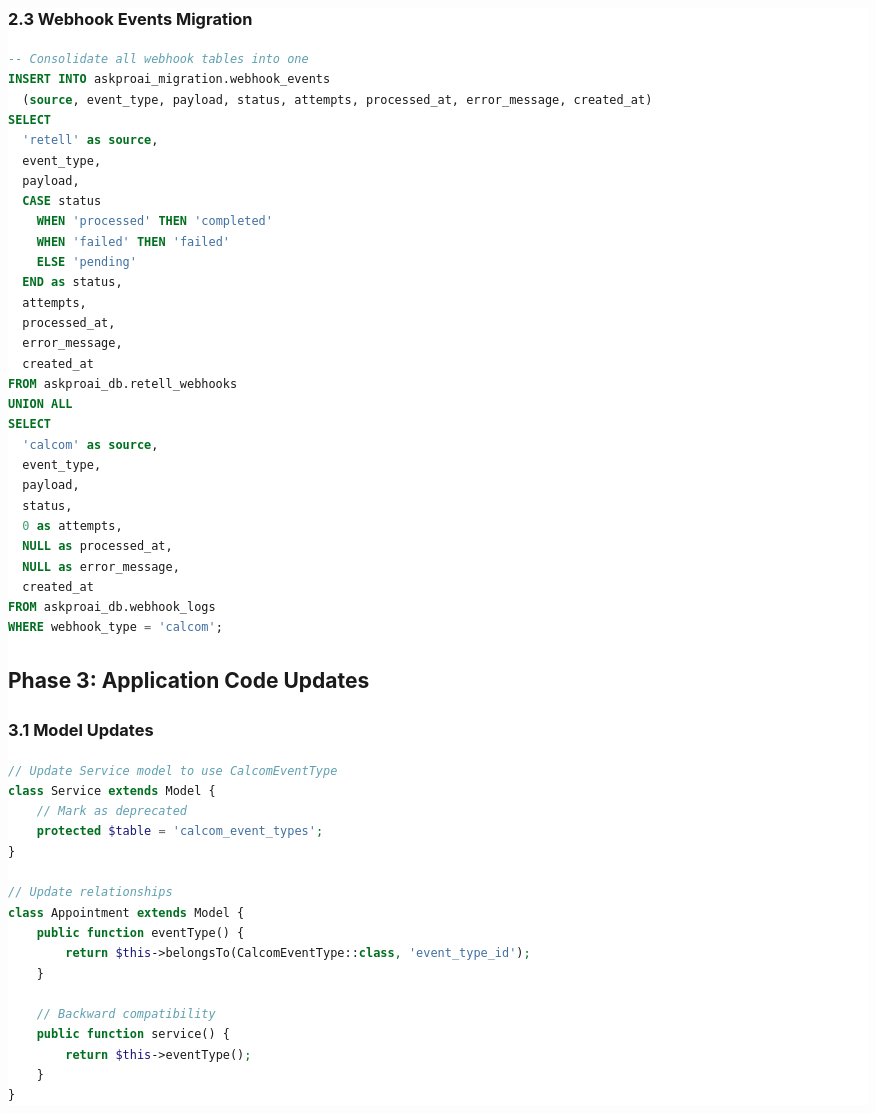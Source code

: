 ### 2.3 Webhook Events Migration
```sql
-- Consolidate all webhook tables into one
INSERT INTO askproai_migration.webhook_events 
  (source, event_type, payload, status, attempts, processed_at, error_message, created_at)
SELECT 
  'retell' as source,
  event_type,
  payload,
  CASE status 
    WHEN 'processed' THEN 'completed'
    WHEN 'failed' THEN 'failed'
    ELSE 'pending'
  END as status,
  attempts,
  processed_at,
  error_message,
  created_at
FROM askproai_db.retell_webhooks
UNION ALL
SELECT 
  'calcom' as source,
  event_type,
  payload,
  status,
  0 as attempts,
  NULL as processed_at,
  NULL as error_message,
  created_at
FROM askproai_db.webhook_logs
WHERE webhook_type = 'calcom';
```

## Phase 3: Application Code Updates

### 3.1 Model Updates
```php
// Update Service model to use CalcomEventType
class Service extends Model {
    // Mark as deprecated
    protected $table = 'calcom_event_types';
}

// Update relationships
class Appointment extends Model {
    public function eventType() {
        return $this->belongsTo(CalcomEventType::class, 'event_type_id');
    }
    
    // Backward compatibility
    public function service() {
        return $this->eventType();
    }
}
```
